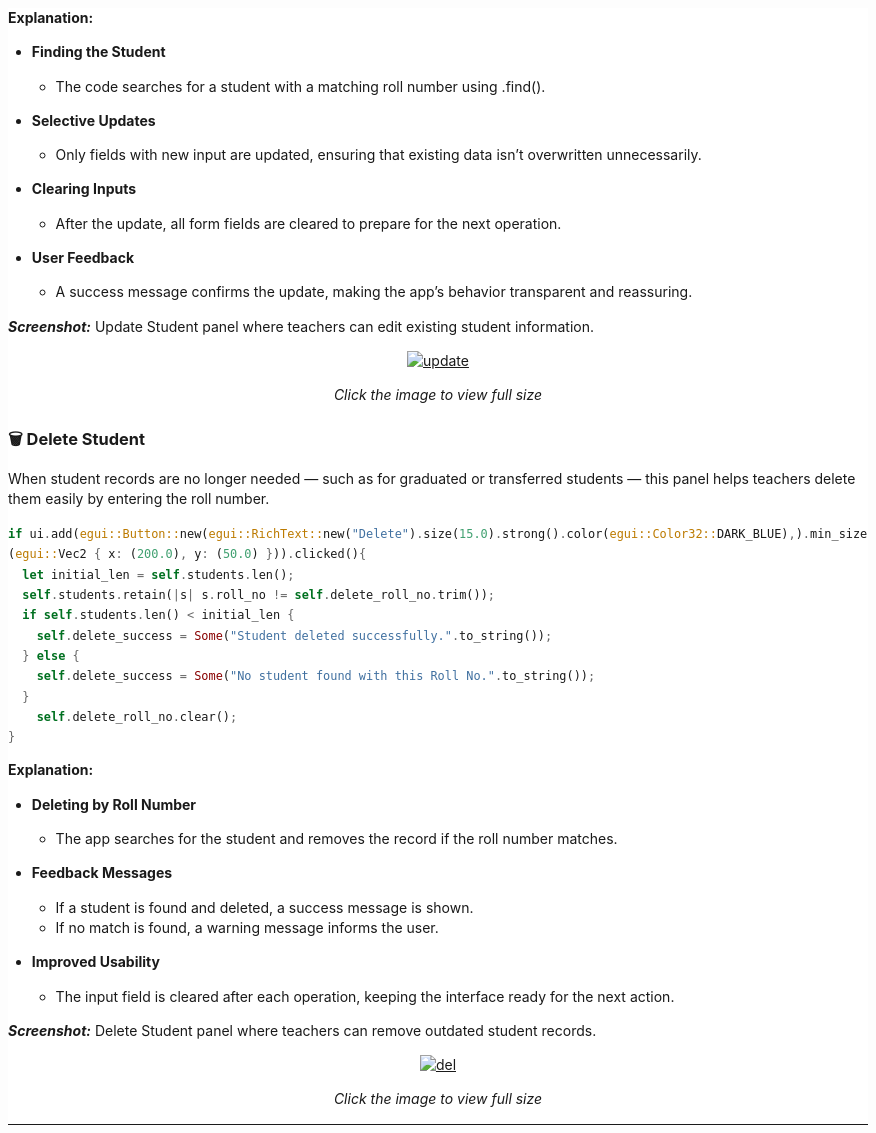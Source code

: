 **Explanation:** <br>
- **Finding the Student** <br>
    - The code searches for a student with a matching roll number using .find().

- **Selective Updates** <br>
    - Only fields with new input are updated, ensuring that existing data isn’t overwritten unnecessarily.

- **Clearing Inputs** <br>
    - After the update, all form fields are cleared to prepare for the next operation.

- **User Feedback** <br>
    - A success message confirms the update, making the app’s behavior transparent and reassuring.
   
***Screenshot:*** Update Student panel where teachers can edit existing student information.
<div style="text-align: center;">
<a href="/assets/images/TA_update_stud.png" target="_blank">
  <img src="/assets/images/TA_update_stud.png" alt="update" width="300" />
</a>
<p><em>Click the image to view full size</em></p></div>

### 🗑️ Delete Student

When student records are no longer needed — such as for graduated or transferred students — this panel helps teachers delete them easily by entering the roll number.

```rust
if ui.add(egui::Button::new(egui::RichText::new("Delete").size(15.0).strong().color(egui::Color32::DARK_BLUE),).min_size(egui::Vec2 { x: (200.0), y: (50.0) })).clicked(){
  let initial_len = self.students.len();
  self.students.retain(|s| s.roll_no != self.delete_roll_no.trim());
  if self.students.len() < initial_len {
    self.delete_success = Some("Student deleted successfully.".to_string());
  } else {
    self.delete_success = Some("No student found with this Roll No.".to_string());
  }
    self.delete_roll_no.clear();
}
```

**Explanation:** <br>
- **Deleting by Roll Number** <br>
    - The app searches for the student and removes the record if the roll number matches.

- **Feedback Messages** <br>
    - If a student is found and deleted, a success message is shown.
    - If no match is found, a warning message informs the user.

- **Improved Usability** <br>
    - The input field is cleared after each operation, keeping the interface ready for the next action.
   
***Screenshot:*** Delete Student panel where teachers can remove outdated student records.
<div style="text-align: center;">
<a href="/assets/images/TA_del_stud.png" target="_blank">
  <img src="/assets/images/TA_del_stud.png" alt="del" width="300" />
</a>
<p><em>Click the image to view full size</em></p></div>

---